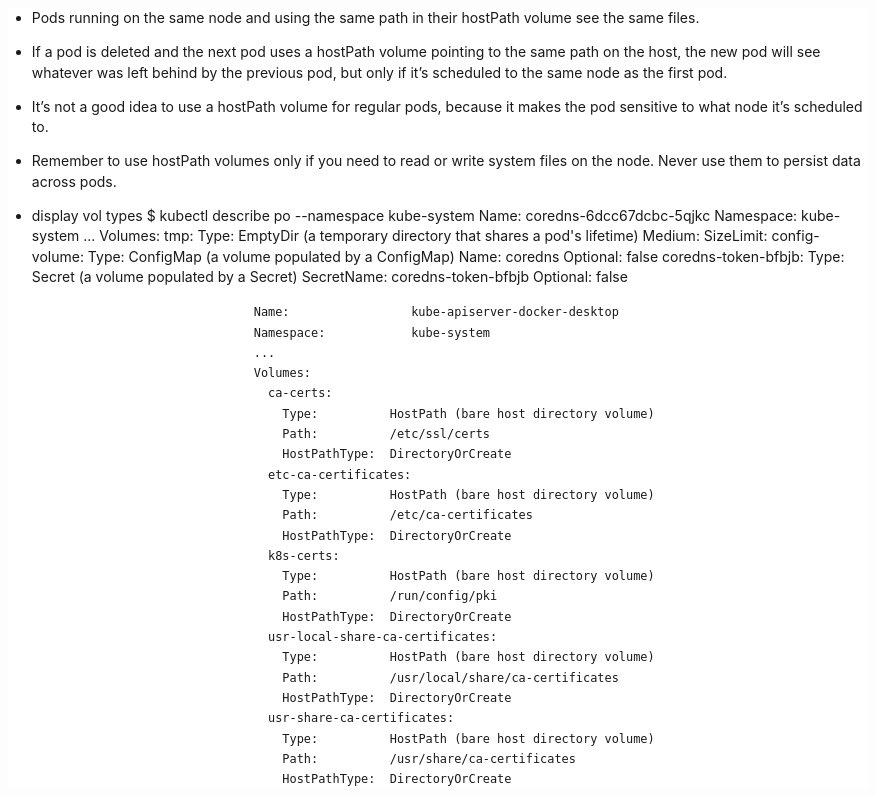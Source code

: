 * Pods running on the same node and using the same path in their hostPath
  volume see the same files.

* If a pod is deleted and the next pod uses a hostPath volume pointing
  to the same path on the host, the new pod will see whatever was left
  behind by the previous pod, but only if it’s scheduled to the same
  node as the first pod.

* It’s not a good idea to use a hostPath volume for regular pods, because it
  makes the pod sensitive to what node it’s scheduled to.

* Remember to use hostPath volumes only if you need to read or write system
  files on the node. Never use them to persist data across pods.

* display vol types              $ kubectl describe po --namespace kube-system
                                 Name:                 coredns-6dcc67dcbc-5qjkc
                                 Namespace:            kube-system
                                 ...
                                 Volumes:
                                   tmp:
                                     Type:       EmptyDir (a temporary directory that shares a pod's lifetime)
                                     Medium:
                                     SizeLimit:  <unset>
                                   config-volume:
                                     Type:      ConfigMap (a volume populated by a ConfigMap)
                                     Name:      coredns
                                     Optional:  false
                                   coredns-token-bfbjb:
                                     Type:        Secret (a volume populated by a Secret)
                                     SecretName:  coredns-token-bfbjb
                                     Optional:    false

                                     Name:                 kube-apiserver-docker-desktop
                                     Namespace:            kube-system
                                     ...
                                     Volumes:
                                       ca-certs:
                                         Type:          HostPath (bare host directory volume)
                                         Path:          /etc/ssl/certs
                                         HostPathType:  DirectoryOrCreate
                                       etc-ca-certificates:
                                         Type:          HostPath (bare host directory volume)
                                         Path:          /etc/ca-certificates
                                         HostPathType:  DirectoryOrCreate
                                       k8s-certs:
                                         Type:          HostPath (bare host directory volume)
                                         Path:          /run/config/pki
                                         HostPathType:  DirectoryOrCreate
                                       usr-local-share-ca-certificates:
                                         Type:          HostPath (bare host directory volume)
                                         Path:          /usr/local/share/ca-certificates
                                         HostPathType:  DirectoryOrCreate
                                       usr-share-ca-certificates:
                                         Type:          HostPath (bare host directory volume)
                                         Path:          /usr/share/ca-certificates
                                         HostPathType:  DirectoryOrCreate

